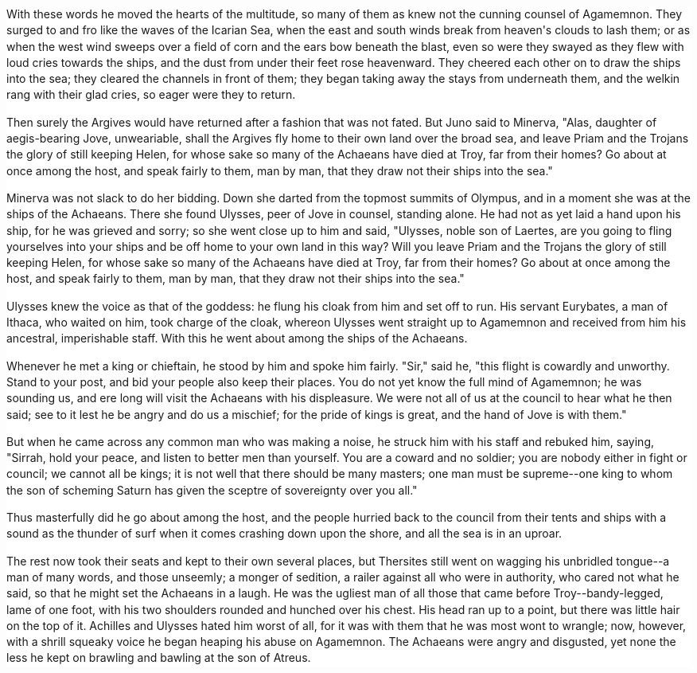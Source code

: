 With these words he moved the hearts of the multitude, so many of them as knew not the cunning counsel of Agamemnon. They surged to and fro like the waves of the Icarian Sea, when the east and south winds break from heaven's clouds to lash them; or as when the west wind sweeps over a field of corn and the ears bow beneath the blast, even so were they swayed as they flew with loud cries towards the ships, and the dust from under their feet rose heavenward. They cheered each other on to draw the ships into the sea; they cleared the channels in front of them; they began taking away the stays from underneath them, and the welkin rang with their glad cries, so eager were they to return.

Then surely the Argives would have returned after a fashion that was not fated. But Juno said to Minerva, "Alas, daughter of aegis-bearing Jove, unweariable, shall the Argives fly home to their own land over the broad sea, and leave Priam and the Trojans the glory of still keeping Helen, for whose sake so many of the Achaeans have died at Troy, far from their homes? Go about at once among the host, and speak fairly to them, man by man, that they draw not their ships into the sea."

Minerva was not slack to do her bidding. Down she darted from the topmost summits of Olympus, and in a moment she was at the ships of the Achaeans. There she found Ulysses, peer of Jove in counsel, standing alone. He had not as yet laid a hand upon his ship, for he was grieved and sorry; so she went close up to him and said, "Ulysses, noble son of Laertes, are you going to fling yourselves into your ships and be off home to your own land in this way? Will you leave Priam and the Trojans the glory of still keeping Helen, for whose sake so many of the Achaeans have died at Troy, far from their homes? Go about at once among the host, and speak fairly to them, man by man, that they draw not their ships into the sea."

Ulysses knew the voice as that of the goddess: he flung his cloak from him and set off to run. His servant Eurybates, a man of Ithaca, who waited on him, took charge of the cloak, whereon Ulysses went straight up to Agamemnon and received from him his ancestral, imperishable staff. With this he went about among the ships of the Achaeans.

Whenever he met a king or chieftain, he stood by him and spoke him fairly. "Sir," said he, "this flight is cowardly and unworthy. Stand to your post, and bid your people also keep their places. You do not yet know the full mind of Agamemnon; he was sounding us, and ere long will visit the Achaeans with his displeasure. We were not all of us at the council to hear what he then said; see to it lest he be angry and do us a mischief; for the pride of kings is great, and the hand of Jove is with them."

But when he came across any common man who was making a noise, he struck him with his staff and rebuked him, saying, "Sirrah, hold your peace, and listen to better men than yourself. You are a coward and no soldier; you are nobody either in fight or council; we cannot all be kings; it is not well that there should be many masters; one man must be supreme--one king to whom the son of scheming Saturn has given the sceptre of sovereignty over you all."

Thus masterfully did he go about among the host, and the people hurried back to the council from their tents and ships with a sound as the thunder of surf when it comes crashing down upon the shore, and all the sea is in an uproar.

The rest now took their seats and kept to their own several places, but Thersites still went on wagging his unbridled tongue--a man of many words, and those unseemly; a monger of sedition, a railer against all who were in authority, who cared not what he said, so that he might set the Achaeans in a laugh. He was the ugliest man of all those that came before Troy--bandy-legged, lame of one foot, with his two shoulders rounded and hunched over his chest. His head ran up to a point, but there was little hair on the top of it. Achilles and Ulysses hated him worst of all, for it was with them that he was most wont to wrangle; now, however, with a shrill squeaky voice he began heaping his abuse on Agamemnon. The Achaeans were angry and disgusted, yet none the less he kept on brawling and bawling at the son of Atreus.
